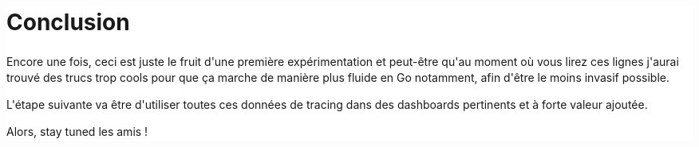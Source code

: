 # Conclusion

Encore une fois, ceci est juste le fruit d'une première expérimentation et peut-être qu'au moment où vous lirez ces lignes j'aurai trouvé des trucs trop cools pour que ça marche de manière plus fluide en Go notamment, afin d'être le moins invasif possible.

L'étape suivante va être d'utiliser toutes ces données de tracing dans des dashboards pertinents et à forte valeur ajoutée.

Alors, stay tuned les amis !
